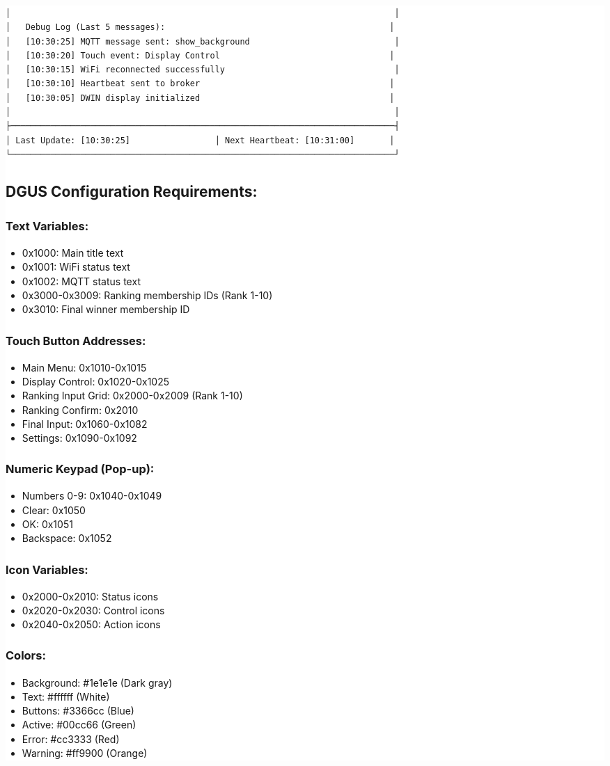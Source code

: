 ```
│                                                                             │
│   Debug Log (Last 5 messages):                                             │
│   [10:30:25] MQTT message sent: show_background                             │
│   [10:30:20] Touch event: Display Control                                  │
│   [10:30:15] WiFi reconnected successfully                                  │
│   [10:30:10] Heartbeat sent to broker                                      │
│   [10:30:05] DWIN display initialized                                      │
│                                                                             │
├─────────────────────────────────────────────────────────────────────────────┤
│ Last Update: [10:30:25]                 │ Next Heartbeat: [10:31:00]       │
└─────────────────────────────────────────────────────────────────────────────┘
```

## DGUS Configuration Requirements:

### Text Variables:
- 0x1000: Main title text
- 0x1001: WiFi status text  
- 0x1002: MQTT status text
- 0x3000-0x3009: Ranking membership IDs (Rank 1-10)
- 0x3010: Final winner membership ID

### Touch Button Addresses:
- Main Menu: 0x1010-0x1015
- Display Control: 0x1020-0x1025  
- Ranking Input Grid: 0x2000-0x2009 (Rank 1-10)
- Ranking Confirm: 0x2010
- Final Input: 0x1060-0x1082
- Settings: 0x1090-0x1092

### Numeric Keypad (Pop-up):
- Numbers 0-9: 0x1040-0x1049
- Clear: 0x1050
- OK: 0x1051
- Backspace: 0x1052

### Icon Variables:
- 0x2000-0x2010: Status icons
- 0x2020-0x2030: Control icons
- 0x2040-0x2050: Action icons

### Colors:
- Background: #1e1e1e (Dark gray)
- Text: #ffffff (White)
- Buttons: #3366cc (Blue)
- Active: #00cc66 (Green)
- Error: #cc3333 (Red)
- Warning: #ff9900 (Orange)
